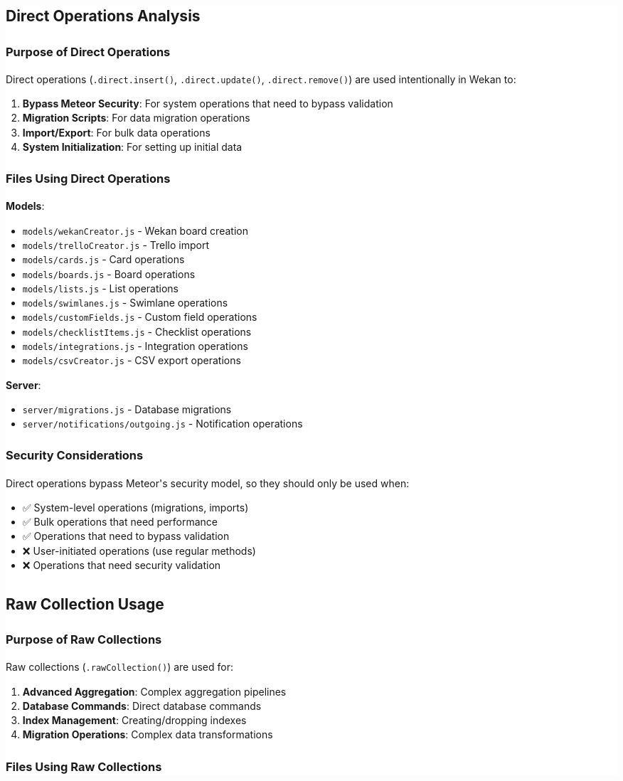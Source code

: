 ## Direct Operations Analysis

### Purpose of Direct Operations

Direct operations (`.direct.insert()`, `.direct.update()`, `.direct.remove()`) are used intentionally in Wekan to:

1. **Bypass Meteor Security**: For system operations that need to bypass validation
2. **Migration Scripts**: For data migration operations
3. **Import/Export**: For bulk data operations
4. **System Initialization**: For setting up initial data

### Files Using Direct Operations

**Models**:
- `models/wekanCreator.js` - Wekan board creation
- `models/trelloCreator.js` - Trello import
- `models/cards.js` - Card operations
- `models/boards.js` - Board operations
- `models/lists.js` - List operations
- `models/swimlanes.js` - Swimlane operations
- `models/customFields.js` - Custom field operations
- `models/checklistItems.js` - Checklist operations
- `models/integrations.js` - Integration operations
- `models/csvCreator.js` - CSV export operations

**Server**:
- `server/migrations.js` - Database migrations
- `server/notifications/outgoing.js` - Notification operations

### Security Considerations

Direct operations bypass Meteor's security model, so they should only be used when:
- ✅ System-level operations (migrations, imports)
- ✅ Bulk operations that need performance
- ✅ Operations that need to bypass validation
- ❌ User-initiated operations (use regular methods)
- ❌ Operations that need security validation

## Raw Collection Usage

### Purpose of Raw Collections

Raw collections (`.rawCollection()`) are used for:
1. **Advanced Aggregation**: Complex aggregation pipelines
2. **Database Commands**: Direct database commands
3. **Index Management**: Creating/dropping indexes
4. **Migration Operations**: Complex data transformations

### Files Using Raw Collections
